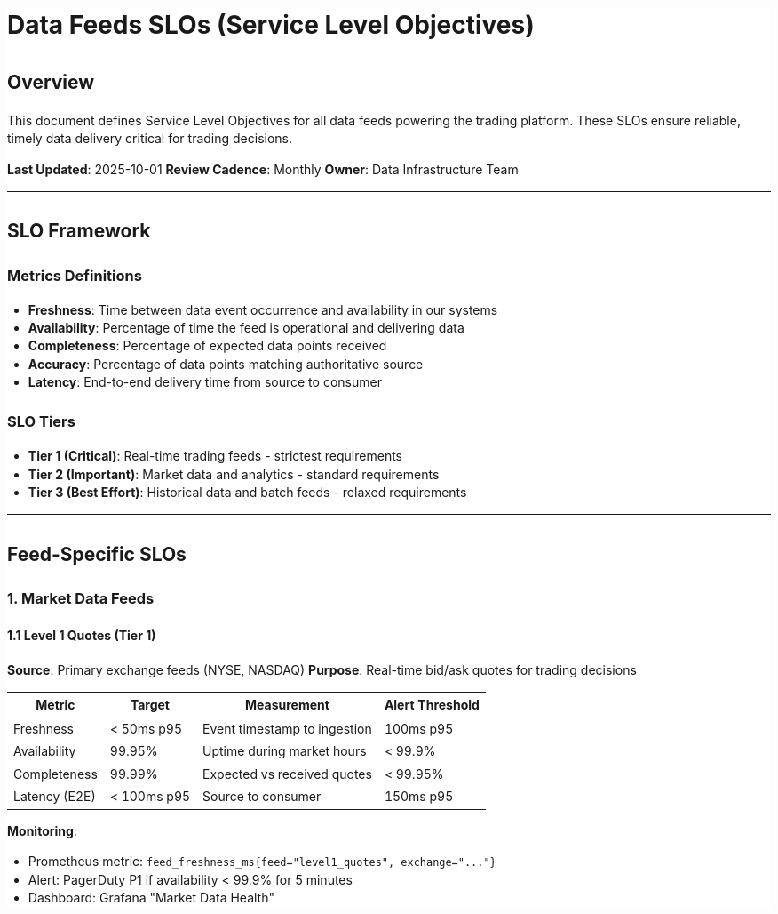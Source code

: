 # Data Feeds SLOs (Service Level Objectives)

## Overview

This document defines Service Level Objectives for all data feeds powering the trading platform. These SLOs ensure reliable, timely data delivery critical for trading decisions.

**Last Updated**: 2025-10-01
**Review Cadence**: Monthly
**Owner**: Data Infrastructure Team

---

## SLO Framework

### Metrics Definitions

- **Freshness**: Time between data event occurrence and availability in our systems
- **Availability**: Percentage of time the feed is operational and delivering data
- **Completeness**: Percentage of expected data points received
- **Accuracy**: Percentage of data points matching authoritative source
- **Latency**: End-to-end delivery time from source to consumer

### SLO Tiers

- **Tier 1 (Critical)**: Real-time trading feeds - strictest requirements
- **Tier 2 (Important)**: Market data and analytics - standard requirements
- **Tier 3 (Best Effort)**: Historical data and batch feeds - relaxed requirements

---

## Feed-Specific SLOs

### 1. Market Data Feeds

#### 1.1 Level 1 Quotes (Tier 1)

**Source**: Primary exchange feeds (NYSE, NASDAQ)
**Purpose**: Real-time bid/ask quotes for trading decisions

| Metric | Target | Measurement | Alert Threshold |
|--------|--------|-------------|-----------------|
| Freshness | < 50ms p95 | Event timestamp to ingestion | 100ms p95 |
| Availability | 99.95% | Uptime during market hours | < 99.9% |
| Completeness | 99.99% | Expected vs received quotes | < 99.95% |
| Latency (E2E) | < 100ms p95 | Source to consumer | 150ms p95 |

**Monitoring**:
- Prometheus metric: `feed_freshness_ms{feed="level1_quotes", exchange="..."}`
- Alert: PagerDuty P1 if availability < 99.9% for 5 minutes
- Dashboard: Grafana "Market Data Health"
